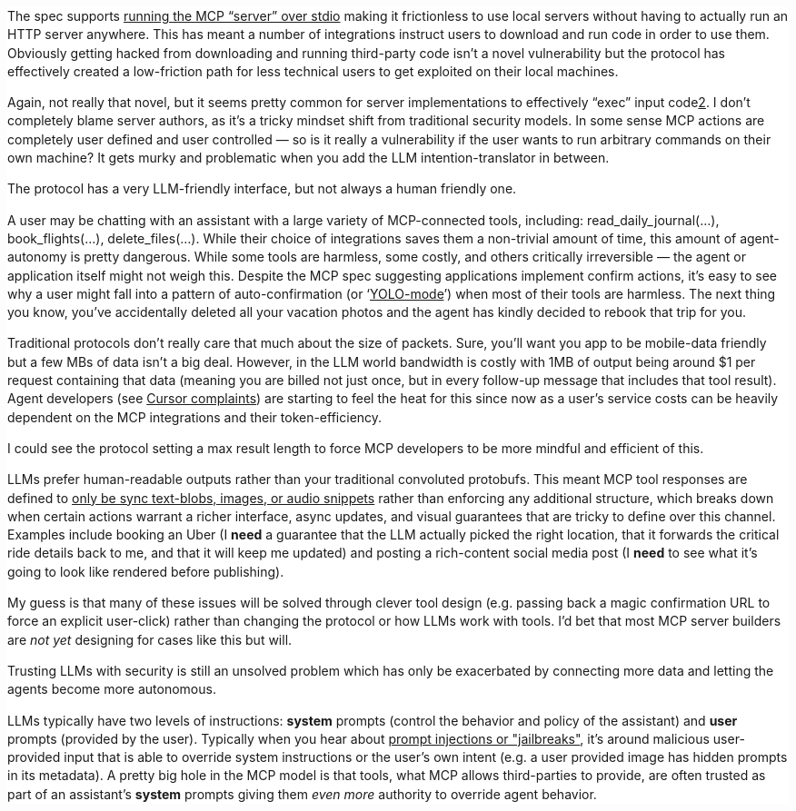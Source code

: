 The spec supports [running the MCP “server” over stdio](https://modelcontextprotocol.io/docs/concepts/transports#standard-input-output-stdio) making it frictionless to use local servers without having to actually run an HTTP server anywhere. This has meant a number of integrations instruct users to download and run code in order to use them. Obviously getting hacked from downloading and running third-party code isn’t a novel vulnerability but the protocol has effectively created a low-friction path for less technical users to get exploited on their local machines.

Again, not really that novel, but it seems pretty common for server implementations to effectively “exec” input code[2](https://blog.sshh.io/p/everything-wrong-with-mcp#footnote-2-161242947). I don’t completely blame server authors, as it’s a tricky mindset shift from traditional security models. In some sense MCP actions are completely user defined and user controlled — so is it really a vulnerability if the user wants to run arbitrary commands on their own machine? It gets murky and problematic when you add the LLM intention-translator in between.

The protocol has a very LLM-friendly interface, but not always a human friendly one.

A user may be chatting with an assistant with a large variety of MCP-connected tools, including: read\_daily\_journal(…), book\_flights(…), delete\_files(…). While their choice of integrations saves them a non-trivial amount of time, this amount of agent-autonomy is pretty dangerous. While some tools are harmless, some costly, and others critically irreversible — the agent or application itself might not weigh this. Despite the MCP spec suggesting applications implement confirm actions, it’s easy to see why a user might fall into a pattern of auto-confirmation (or ‘[YOLO-mode](https://forum.cursor.com/t/yolo-mode-is-amazing/36262)’) when most of their tools are harmless. The next thing you know, you’ve accidentally deleted all your vacation photos and the agent has kindly decided to rebook that trip for you.

Traditional protocols don’t really care that much about the size of packets. Sure, you’ll want you app to be mobile-data friendly but a few MBs of data isn’t a big deal. However, in the LLM world bandwidth is costly with 1MB of output being around $1 per request containing that data (meaning you are billed not just once, but in every follow-up message that includes that tool result). Agent developers (see [Cursor complaints](https://www.reddit.com/r/ClaudeAI/comments/1jm4zo4/is_anyone_else_getting_overcharged_on_cursorai_i/)) are starting to feel the heat for this since now as a user’s service costs can be heavily dependent on the MCP integrations and their token-efficiency.

I could see the protocol setting a max result length to force MCP developers to be more mindful and efficient of this.

LLMs prefer human-readable outputs rather than your traditional convoluted protobufs. This meant MCP tool responses are defined to [only be sync text-blobs, images, or audio snippets](https://modelcontextprotocol.io/specification/2025-03-26/server/tools#tool-result) rather than enforcing any additional structure, which breaks down when certain actions warrant a richer interface, async updates, and visual guarantees that are tricky to define over this channel. Examples include booking an Uber (I **need** a guarantee that the LLM actually picked the right location, that it forwards the critical ride details back to me, and that it will keep me updated) and posting a rich-content social media post (I **need** to see what it’s going to look like rendered before publishing).

My guess is that many of these issues will be solved through clever tool design (e.g. passing back a magic confirmation URL to force an explicit user-click) rather than changing the protocol or how LLMs work with tools. I’d bet that most MCP server builders are _not yet_ designing for cases like this but will.

Trusting LLMs with security is still an unsolved problem which has only be exacerbated by connecting more data and letting the agents become more autonomous.

LLMs typically have two levels of instructions: **system** prompts (control the behavior and policy of the assistant) and **user** prompts (provided by the user). Typically when you hear about [prompt injections or "jailbreaks"](https://learnprompting.org/docs/prompt_hacking/injection?srsltid=AfmBOoo0Yku6lN_m6yq2dyorAusUAo06GnrIoP2jDLcs1Q4daPOGnFqb), it’s around malicious user-provided input that is able to override system instructions or the user’s own intent (e.g. a user provided image has hidden prompts in its metadata). A pretty big hole in the MCP model is that tools, what MCP allows third-parties to provide, are often trusted as part of an assistant’s **system** prompts giving them _even more_ authority to override agent behavior.
